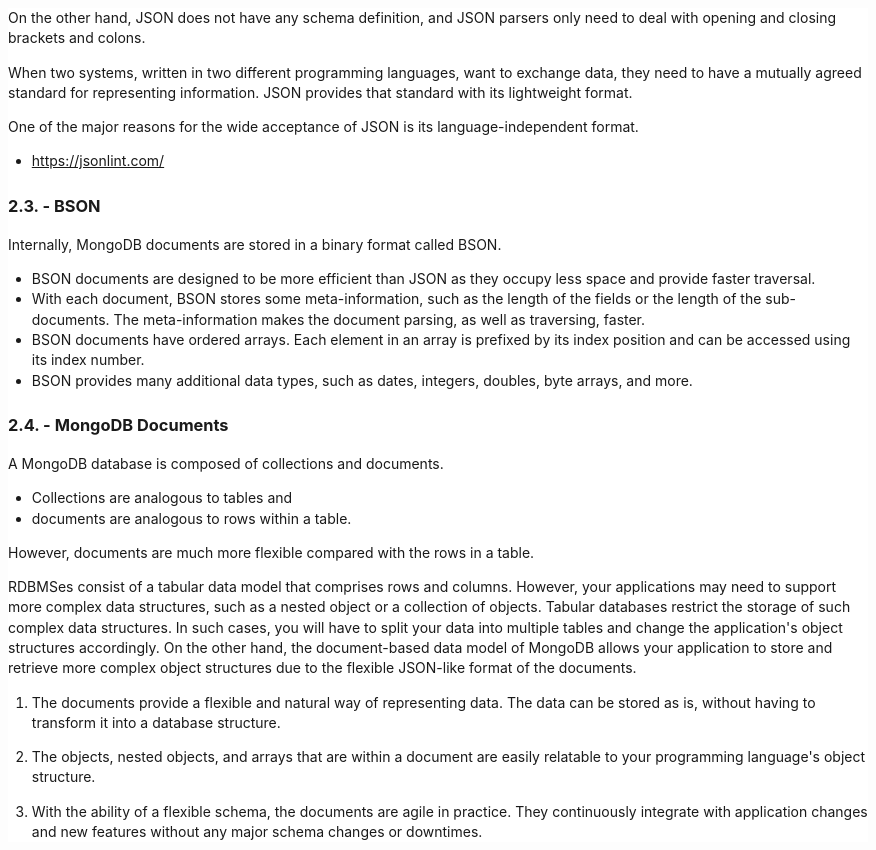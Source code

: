 On the other hand, JSON does not have any schema definition, and JSON 
parsers only need to deal with opening and closing brackets and colons.

When two systems, written in two different programming languages, want to 
exchange data, they need to have a mutually agreed standard for 
representing information. JSON provides that standard with its lightweight format. 

One of the major reasons for the wide acceptance of JSON is its 
language-independent format. 

- <https://jsonlint.com/>

### 2.3. - BSON

Internally, MongoDB documents are stored in a binary format called BSON.

- BSON documents are designed to be more efficient than JSON as they occupy 
  less space and provide faster traversal.
- With each document, BSON stores some meta-information, such as the length 
  of the fields or the length of the sub-documents. The meta-information 
  makes the document parsing, as well as traversing, faster.
- BSON documents have ordered arrays. Each element in an array is prefixed by 
  its index position and can be accessed using its index number.
- BSON provides many additional data types, such as dates, integers, doubles, 
  byte arrays, and more. 


### 2.4. - MongoDB Documents

A MongoDB database is composed of collections and documents.

- Collections are analogous to tables and 
- documents are analogous to rows within a table. 

However, documents are much more flexible compared with the rows in a table.

RDBMSes consist of a tabular data model that comprises rows and columns. 
However, your applications may need to support more complex data structures,
such as a nested object or a collection of objects. Tabular databases 
restrict the storage of such complex data structures. In such cases, you 
will have to split your data into multiple tables and change the 
application's object structures accordingly. On the other hand, the 
document-based data model of MongoDB allows your application to store and 
retrieve more complex object structures due to the flexible JSON-like 
format of the documents.

1.  The documents provide a flexible and natural way of representing data. 
    The data can be stored as is, without having to transform it into a 
    database structure.
   
2.  The objects, nested objects, and arrays that are within a document are 
    easily relatable to your programming language's object structure.
   
3.  With the ability of a flexible schema, the documents are agile in 
    practice. They continuously integrate with application changes and new 
    features without any major schema changes or downtimes.
   